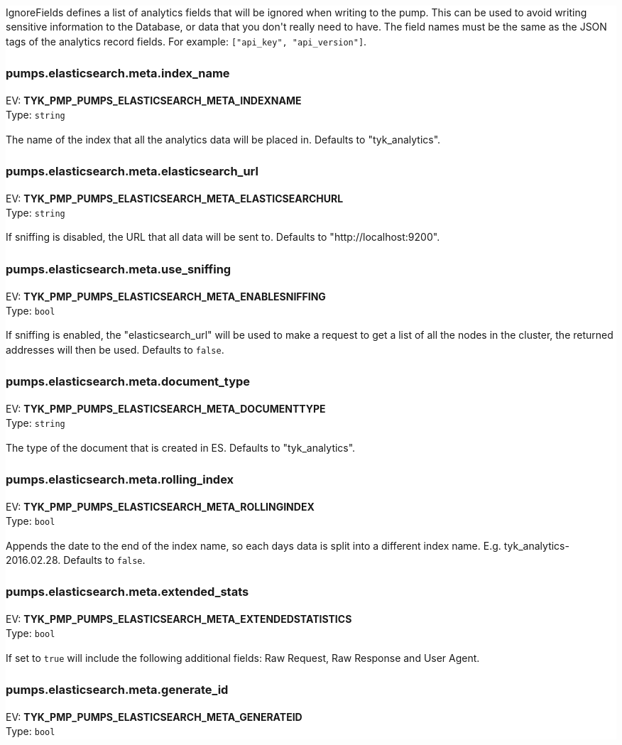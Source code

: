 IgnoreFields defines a list of analytics fields that will be ignored when writing to the pump.
This can be used to avoid writing sensitive information to the Database, or data that you don't really need to have.
The field names must be the same as the JSON tags of the analytics record fields.
For example: `["api_key", "api_version"]`.

### pumps.elasticsearch.meta.index_name
EV: <b>TYK_PMP_PUMPS_ELASTICSEARCH_META_INDEXNAME</b><br />
Type: `string`<br />

The name of the index that all the analytics data will be placed in. Defaults to
"tyk_analytics".

### pumps.elasticsearch.meta.elasticsearch_url
EV: <b>TYK_PMP_PUMPS_ELASTICSEARCH_META_ELASTICSEARCHURL</b><br />
Type: `string`<br />

If sniffing is disabled, the URL that all data will be sent to. Defaults to
"http://localhost:9200".

### pumps.elasticsearch.meta.use_sniffing
EV: <b>TYK_PMP_PUMPS_ELASTICSEARCH_META_ENABLESNIFFING</b><br />
Type: `bool`<br />

If sniffing is enabled, the "elasticsearch_url" will be used to make a request to get a
list of all the nodes in the cluster, the returned addresses will then be used. Defaults to
`false`.

### pumps.elasticsearch.meta.document_type
EV: <b>TYK_PMP_PUMPS_ELASTICSEARCH_META_DOCUMENTTYPE</b><br />
Type: `string`<br />

The type of the document that is created in ES. Defaults to "tyk_analytics".

### pumps.elasticsearch.meta.rolling_index
EV: <b>TYK_PMP_PUMPS_ELASTICSEARCH_META_ROLLINGINDEX</b><br />
Type: `bool`<br />

Appends the date to the end of the index name, so each days data is split into a different
index name. E.g. tyk_analytics-2016.02.28. Defaults to `false`.

### pumps.elasticsearch.meta.extended_stats
EV: <b>TYK_PMP_PUMPS_ELASTICSEARCH_META_EXTENDEDSTATISTICS</b><br />
Type: `bool`<br />

If set to `true` will include the following additional fields: Raw Request, Raw Response and
User Agent.

### pumps.elasticsearch.meta.generate_id
EV: <b>TYK_PMP_PUMPS_ELASTICSEARCH_META_GENERATEID</b><br />
Type: `bool`<br />
